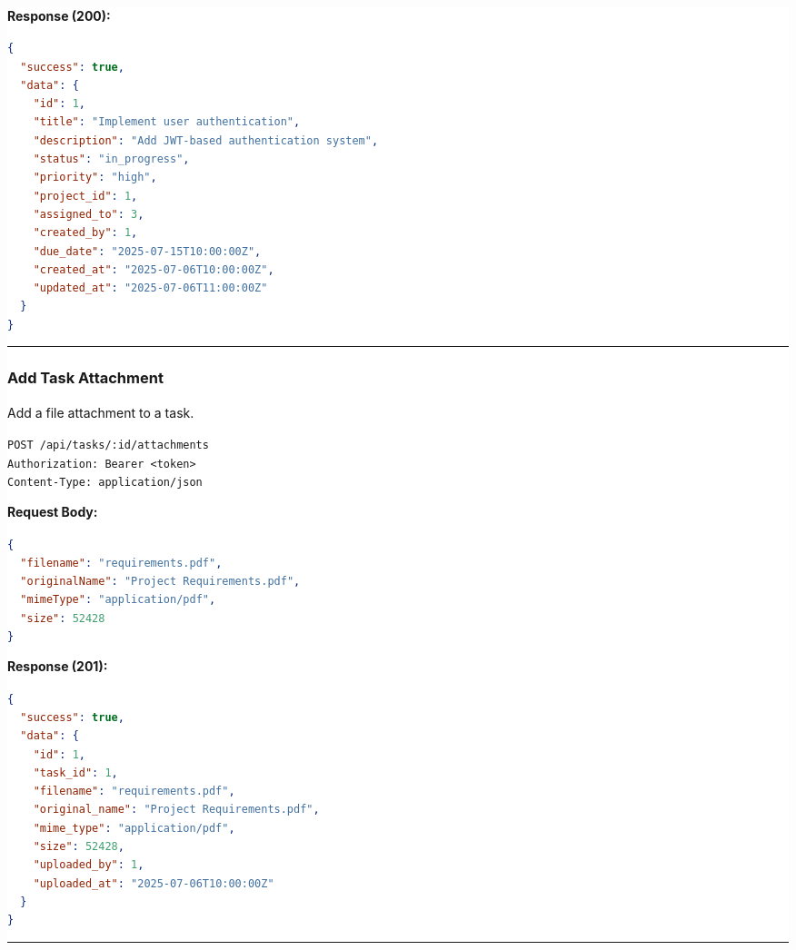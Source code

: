 **Response (200):**
```json
{
  "success": true,
  "data": {
    "id": 1,
    "title": "Implement user authentication",
    "description": "Add JWT-based authentication system",
    "status": "in_progress",
    "priority": "high",
    "project_id": 1,
    "assigned_to": 3,
    "created_by": 1,
    "due_date": "2025-07-15T10:00:00Z",
    "created_at": "2025-07-06T10:00:00Z",
    "updated_at": "2025-07-06T11:00:00Z"
  }
}
```

---

### Add Task Attachment
Add a file attachment to a task.

```http
POST /api/tasks/:id/attachments
Authorization: Bearer <token>
Content-Type: application/json
```

**Request Body:**
```json
{
  "filename": "requirements.pdf",
  "originalName": "Project Requirements.pdf",
  "mimeType": "application/pdf",
  "size": 52428
}
```

**Response (201):**
```json
{
  "success": true,
  "data": {
    "id": 1,
    "task_id": 1,
    "filename": "requirements.pdf",
    "original_name": "Project Requirements.pdf",
    "mime_type": "application/pdf",
    "size": 52428,
    "uploaded_by": 1,
    "uploaded_at": "2025-07-06T10:00:00Z"
  }
}
```

---